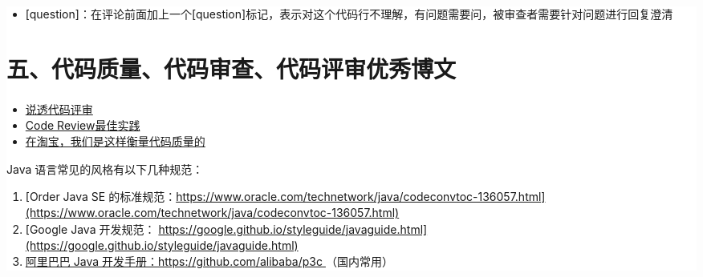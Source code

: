 - [question]：在评论前面加上一个[question]标记，表示对这个代码行不理解，有问题需要问，被审查者需要针对问题进行回复澄清 



# 五、代码质量、代码审查、代码评审优秀博文

- [说透代码评审](https://www.cnblogs.com/jackyfei/p/13299877.html)
- [Code Review最佳实践](https://www.cnblogs.com/dotey/p/11216430.html)
- [在淘宝，我们是这样衡量代码质量的](https://segmentfault.com/a/1190000037523068)

Java 语言常见的风格有以下几种规范：

1. [Order Java SE 的标准规范：https://www.oracle.com/technetwork/java/codeconvtoc-136057.html](https://www.oracle.com/technetwork/java/codeconvtoc-136057.html)
2. [Google Java 开发规范： https://google.github.io/styleguide/javaguide.html](https://google.github.io/styleguide/javaguide.html)
3. [阿里巴巴 Java 开发手册：https://github.com/alibaba/p3c ](https://github.com/alibaba/p3c)（国内常用）